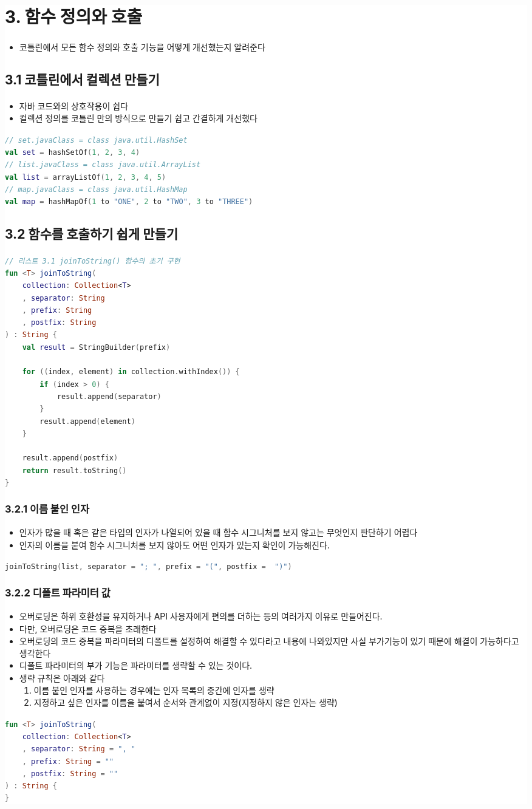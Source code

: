 # 3. 함수 정의와 호출
- 코틀린에서 모든 함수 정의와 호출 기능을 어떻게 개선했는지 알려준다

## 3.1 코틀린에서 컬렉션 만들기
- 자바 코드와의 상호작용이 쉽다
- 컬렉션 정의를 코틀린 만의 방식으로 만들기 쉽고 간결하게 개선했다
```kotlin
// set.javaClass = class java.util.HashSet
val set = hashSetOf(1, 2, 3, 4)
// list.javaClass = class java.util.ArrayList
val list = arrayListOf(1, 2, 3, 4, 5)
// map.javaClass = class java.util.HashMap
val map = hashMapOf(1 to "ONE", 2 to "TWO", 3 to "THREE")
```

## 3.2 함수를 호출하기 쉽게 만들기
```kotlin
// 리스트 3.1 joinToString() 함수의 초기 구현
fun <T> joinToString(
    collection: Collection<T>
    , separator: String
    , prefix: String
    , postfix: String
) : String {
    val result = StringBuilder(prefix)

    for ((index, element) in collection.withIndex()) {
        if (index > 0) {
            result.append(separator)
        }
        result.append(element)
    }

    result.append(postfix)
    return result.toString()
}
```
### 3.2.1 이름 붙인 인자
- 인자가 많을 때 혹은 같은 타입의 인자가 나열되어 있을 때 함수 시그니처를 보지 않고는 무엇인지 판단하기 어렵다
- 인자의 이름을 붙여 함수 시그니처를 보지 않아도 어떤 인자가 있는지 확인이 가능해진다. 
```kotlin
joinToString(list, separator = "; ", prefix = "(", postfix =  ")")
```

### 3.2.2 디폴트 파라미터 값
- 오버로딩은 하위 호환성을 유지하거나 API 사용자에게  편의를 더하는 등의 여러가지 이유로 만들어진다.
- 다만, 오버로딩은 코드 중복을 초래한다
- 오버로딩의 코드 중복을 파라미터의 디폴트를 설정하여 해결할 수 있다라고 내용에 나와있지만 사실 부가기능이 있기 때문에 해결이 가능하다고 생각한다
- 디폴트 파라미터의 부가 기능은 파라미터를 생략할 수 있는 것이다.
- 생략 규칙은 아래와 같다
  1. 이름 붙인 인자를 사용하는 경우에는 인자 목록의 중간에 인자를 생략
  2. 지정하고 싶은 인자를 이름을 붙여서 순서와 관계없이 지정(지정하지 않은 인자는 생략)
```kotlin
fun <T> joinToString(
    collection: Collection<T>
    , separator: String = ", "
    , prefix: String = ""
    , postfix: String = ""
) : String {
}
```
